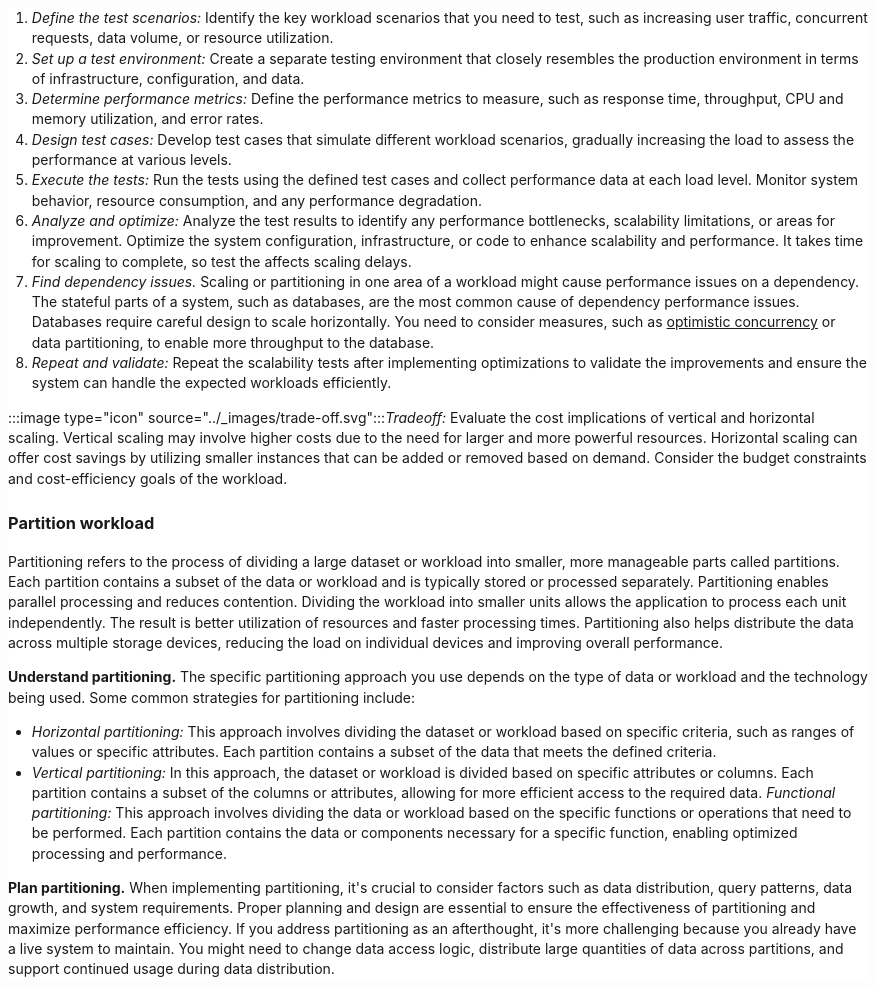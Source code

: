 1. *Define the test scenarios:* Identify the key workload scenarios that you need to test, such as increasing user traffic, concurrent requests, data volume, or resource utilization.
1. *Set up a test environment:* Create a separate testing environment that closely resembles the production environment in terms of infrastructure, configuration, and data.
1. *Determine performance metrics:* Define the performance metrics to measure, such as response time, throughput, CPU and memory utilization, and error rates.
1. *Design test cases:* Develop test cases that simulate different workload scenarios, gradually increasing the load to assess the performance at various levels.
1. *Execute the tests:* Run the tests using the defined test cases and collect performance data at each load level. Monitor system behavior, resource consumption, and any performance degradation.
1. *Analyze and optimize:* Analyze the test results to identify any performance bottlenecks, scalability limitations, or areas for improvement. Optimize the system configuration, infrastructure, or code to enhance scalability and performance. It takes time for scaling to complete, so test the affects scaling delays.
1. *Find dependency issues.* Scaling or partitioning in one area of a workload might cause performance issues on a dependency. The stateful parts of a system, such as databases, are the most common cause of dependency performance issues. Databases require careful design to scale horizontally. You need to consider measures, such as [optimistic concurrency](/dotnet/framework/data/adonet/sql/linq/optimistic-concurrency-overview) or data partitioning, to enable more throughput to the database.
1. *Repeat and validate:* Repeat the scalability tests after implementing optimizations to validate the improvements and ensure the system can handle the expected workloads efficiently.

:::image type="icon" source="../_images/trade-off.svg":::*Tradeoff:* Evaluate the cost implications of vertical and horizontal scaling. Vertical scaling may involve higher costs due to the need for larger and more powerful resources. Horizontal scaling can offer cost savings by utilizing smaller instances that can be added or removed based on demand. Consider the budget constraints and cost-efficiency goals of the workload.

### Partition workload

Partitioning refers to the process of dividing a large dataset or workload into smaller, more manageable parts called partitions. Each partition contains a subset of the data or workload and is typically stored or processed separately. Partitioning enables parallel processing and reduces contention. Dividing the workload into smaller units allows the application to process each unit independently. The result is better utilization of resources and faster processing times. Partitioning also helps distribute the data across multiple storage devices, reducing the load on individual devices and improving overall performance.

**Understand partitioning.** The specific partitioning approach you use depends on the type of data or workload and the technology being used. Some common strategies for partitioning include:

- *Horizontal partitioning:* This approach involves dividing the dataset or workload based on specific criteria, such as ranges of values or specific attributes. Each partition contains a subset of the data that meets the defined criteria.
- *Vertical partitioning:* In this approach, the dataset or workload is divided based on specific attributes or columns. Each partition contains a subset of the columns or attributes, allowing for more efficient access to the required data.
*Functional partitioning:* This approach involves dividing the data or workload based on the specific functions or operations that need to be performed. Each partition contains the data or components necessary for a specific function, enabling optimized processing and performance.

**Plan partitioning.** When implementing partitioning, it's crucial to consider factors such as data distribution, query patterns, data growth, and system requirements. Proper planning and design are essential to ensure the effectiveness of partitioning and maximize performance efficiency. If you address partitioning as an afterthought, it\'s more challenging because you already have a live system to maintain. You might need to change data access logic, distribute large quantities of data across partitions, and support continued usage during data distribution.
